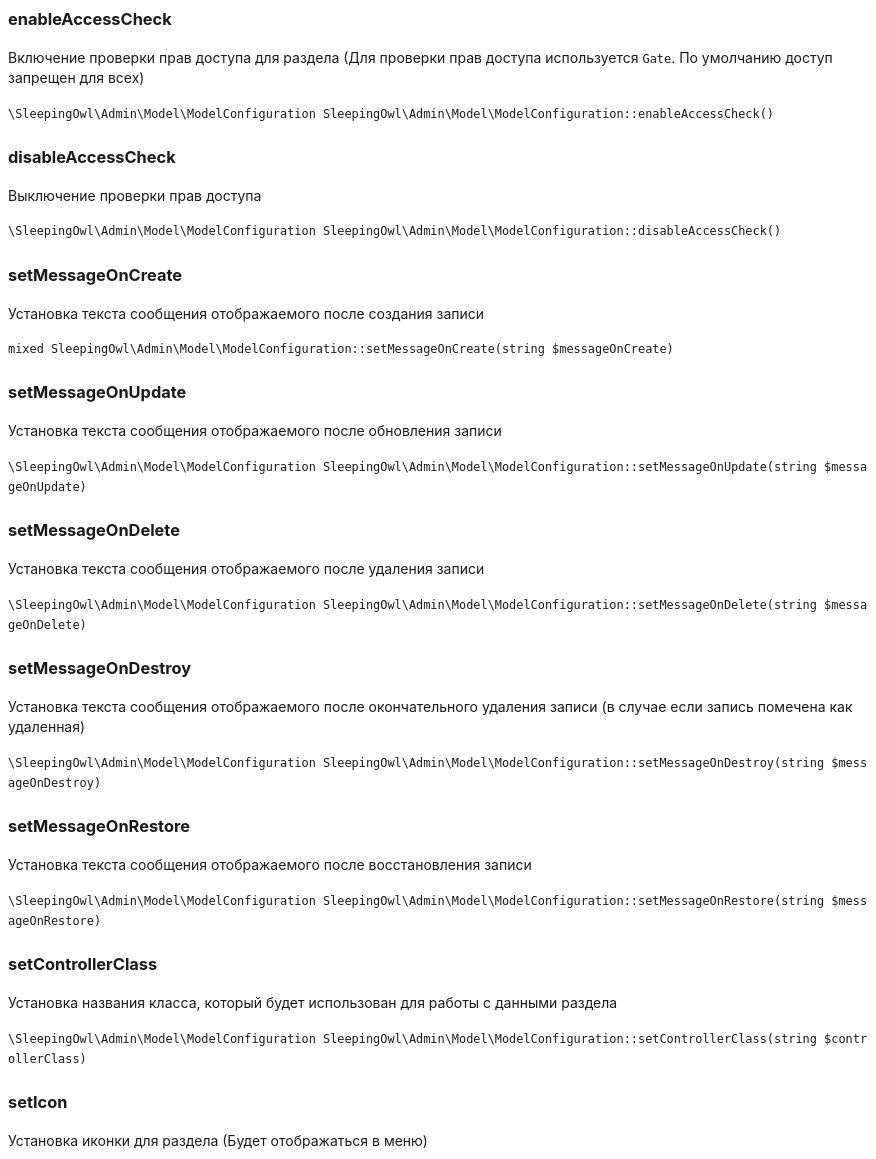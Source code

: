 ### enableAccessCheck
Включение проверки прав доступа для раздела (Для проверки прав доступа используется `Gate`. По умолчанию доступ запрещен для всех)

    \SleepingOwl\Admin\Model\ModelConfiguration SleepingOwl\Admin\Model\ModelConfiguration::enableAccessCheck()

### disableAccessCheck
Выключение проверки прав доступа

    \SleepingOwl\Admin\Model\ModelConfiguration SleepingOwl\Admin\Model\ModelConfiguration::disableAccessCheck()

### setMessageOnCreate
Установка текста сообщения отображаемого после создания записи

    mixed SleepingOwl\Admin\Model\ModelConfiguration::setMessageOnCreate(string $messageOnCreate)

### setMessageOnUpdate
Установка текста сообщения отображаемого после обновления записи

    \SleepingOwl\Admin\Model\ModelConfiguration SleepingOwl\Admin\Model\ModelConfiguration::setMessageOnUpdate(string $messageOnUpdate)

### setMessageOnDelete
Установка текста сообщения отображаемого после удаления записи

    \SleepingOwl\Admin\Model\ModelConfiguration SleepingOwl\Admin\Model\ModelConfiguration::setMessageOnDelete(string $messageOnDelete)

### setMessageOnDestroy
Установка текста сообщения отображаемого после окончательного удаления записи (в случае если запись помечена как удаленная)

    \SleepingOwl\Admin\Model\ModelConfiguration SleepingOwl\Admin\Model\ModelConfiguration::setMessageOnDestroy(string $messageOnDestroy)

### setMessageOnRestore
Установка текста сообщения отображаемого после восстановления записи

    \SleepingOwl\Admin\Model\ModelConfiguration SleepingOwl\Admin\Model\ModelConfiguration::setMessageOnRestore(string $messageOnRestore)


### setControllerClass
Установка названия класса, который будет использован для работы с данными раздела

    \SleepingOwl\Admin\Model\ModelConfiguration SleepingOwl\Admin\Model\ModelConfiguration::setControllerClass(string $controllerClass)

### setIcon
Установка иконки для раздела (Будет отображаться в меню)
